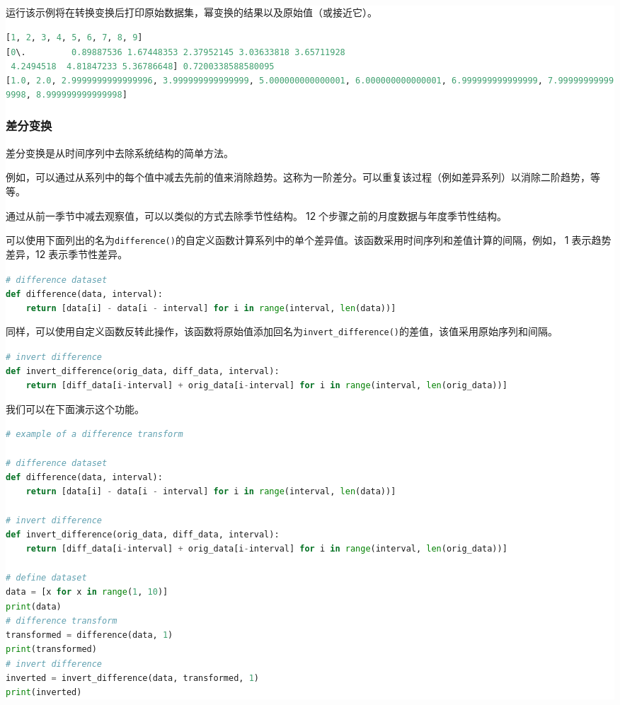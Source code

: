运行该示例将在转换变换后打印原始数据集，幂变换的结果以及原始值（或接近它）。

```py
[1, 2, 3, 4, 5, 6, 7, 8, 9]
[0\.         0.89887536 1.67448353 2.37952145 3.03633818 3.65711928
 4.2494518  4.81847233 5.36786648] 0.7200338588580095
[1.0, 2.0, 2.9999999999999996, 3.999999999999999, 5.000000000000001, 6.000000000000001, 6.999999999999999, 7.999999999999998, 8.999999999999998]
```

### 差分变换

差分变换是从时间序列中去除系统结构的简单方法。

例如，可以通过从系列中的每个值中减去先前的值来消除趋势。这称为一阶差分。可以重复该过程（例如差异系列）以消除二阶趋势，等等。

通过从前一季节中减去观察值，可以以类似的方式去除季节性结构。 12 个步骤之前的月度数据与年度季节性结构。

可以使用下面列出的名为`difference()`的自定义函数计算系列中的单个差异值。该函数采用时间序列和差值计算的间隔，例如， 1 表示趋势差异，12 表示季节性差异。

```py
# difference dataset
def difference(data, interval):
	return [data[i] - data[i - interval] for i in range(interval, len(data))]
```

同样，可以使用自定义函数反转此操作，该函数将原始值添加回名为`invert_difference()`的差值，该值采用原始序列和间隔。

```py
# invert difference
def invert_difference(orig_data, diff_data, interval):
	return [diff_data[i-interval] + orig_data[i-interval] for i in range(interval, len(orig_data))]
```

我们可以在下面演示这个功能。

```py
# example of a difference transform

# difference dataset
def difference(data, interval):
	return [data[i] - data[i - interval] for i in range(interval, len(data))]

# invert difference
def invert_difference(orig_data, diff_data, interval):
	return [diff_data[i-interval] + orig_data[i-interval] for i in range(interval, len(orig_data))]

# define dataset
data = [x for x in range(1, 10)]
print(data)
# difference transform
transformed = difference(data, 1)
print(transformed)
# invert difference
inverted = invert_difference(data, transformed, 1)
print(inverted)
```
